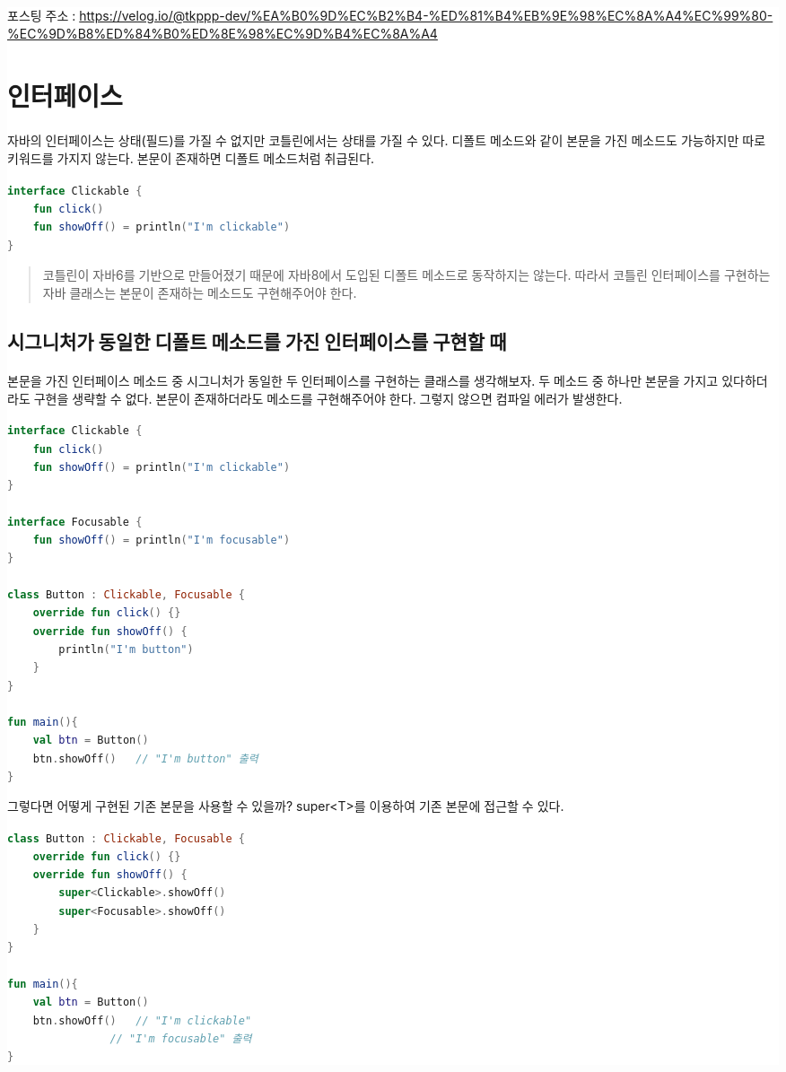 포스팅 주소 : https://velog.io/@tkppp-dev/%EA%B0%9D%EC%B2%B4-%ED%81%B4%EB%9E%98%EC%8A%A4%EC%99%80-%EC%9D%B8%ED%84%B0%ED%8E%98%EC%9D%B4%EC%8A%A4

# 인터페이스
자바의 인터페이스는 상태(필드)를 가질 수 없지만 코틀린에서는 상태를 가질 수 있다. 디폴트 메소드와 같이 본문을 가진 메소드도 가능하지만 따로 키워드를 가지지 않는다. 본문이 존재하면 디폴트 메소드처럼 취급된다.

``` kotlin
interface Clickable {
    fun click() 
    fun showOff() = println("I'm clickable")
}
```

> 코틀린이 자바6를 기반으로 만들어졌기 때문에 자바8에서 도입된 디폴트 메소드로 동작하지는 않는다. 따라서 코틀린 인터페이스를 구현하는 자바 클래스는 본문이 존재하는 메소드도 구현해주어야 한다.


## 시그니처가 동일한 디폴트 메소드를 가진 인터페이스를 구현할 때

본문을 가진 인터페이스 메소드 중 시그니처가 동일한 두 인터페이스를 구현하는 클래스를 생각해보자. 두 메소드 중 하나만 본문을 가지고 있다하더라도 구현을 생략할 수 없다. 본문이 존재하더라도 메소드를 구현해주어야 한다. 그렇지 않으면 컴파일 에러가 발생한다.

``` kotlin
interface Clickable {
    fun click()
    fun showOff() = println("I'm clickable")
}

interface Focusable {
    fun showOff() = println("I'm focusable")
}

class Button : Clickable, Focusable {
    override fun click() {}
    override fun showOff() {
        println("I'm button")
    }
}

fun main(){
    val btn = Button()
    btn.showOff()	// "I'm button" 출력
}
```

그렇다면 어떻게 구현된 기존 본문을 사용할 수 있을까? super<T\>를 이용하여 기존 본문에 접근할 수 있다.

``` kotlin
class Button : Clickable, Focusable {
    override fun click() {}
    override fun showOff() {
        super<Clickable>.showOff()
        super<Focusable>.showOff()
    }
}

fun main(){
    val btn = Button()
    btn.showOff()	// "I'm clickable"
    			// "I'm focusable" 출력
}
```
